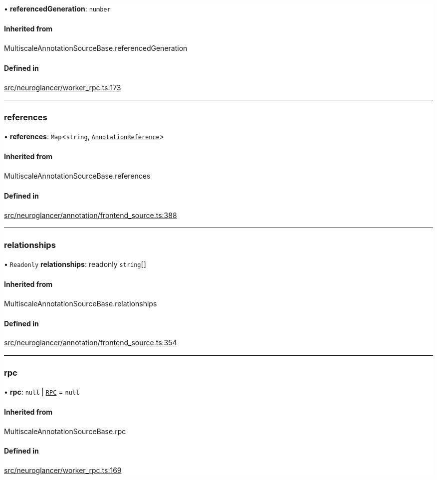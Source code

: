 • **referencedGeneration**: `number`

#### Inherited from

MultiscaleAnnotationSourceBase.referencedGeneration

#### Defined in

[src/neuroglancer/worker_rpc.ts:173](https://github.com/ActiveBrainAtlas2/neuroglancer/blob/91617476/src/neuroglancer/worker_rpc.ts#L173)

___

### references

• **references**: `Map`<`string`, [`AnnotationReference`](neuroglancer_annotation.AnnotationReference.md)\>

#### Inherited from

MultiscaleAnnotationSourceBase.references

#### Defined in

[src/neuroglancer/annotation/frontend_source.ts:388](https://github.com/ActiveBrainAtlas2/neuroglancer/blob/91617476/src/neuroglancer/annotation/frontend_source.ts#L388)

___

### relationships

• `Readonly` **relationships**: readonly `string`[]

#### Inherited from

MultiscaleAnnotationSourceBase.relationships

#### Defined in

[src/neuroglancer/annotation/frontend_source.ts:354](https://github.com/ActiveBrainAtlas2/neuroglancer/blob/91617476/src/neuroglancer/annotation/frontend_source.ts#L354)

___

### rpc

• **rpc**: ``null`` \| [`RPC`](neuroglancer_worker_rpc.RPC.md) = `null`

#### Inherited from

MultiscaleAnnotationSourceBase.rpc

#### Defined in

[src/neuroglancer/worker_rpc.ts:169](https://github.com/ActiveBrainAtlas2/neuroglancer/blob/91617476/src/neuroglancer/worker_rpc.ts#L169)
